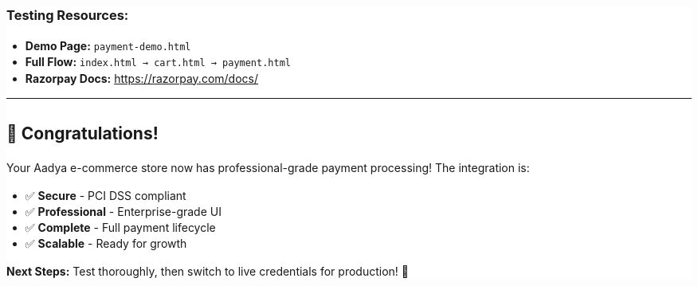 ### Testing Resources:
- **Demo Page:** `payment-demo.html`
- **Full Flow:** `index.html → cart.html → payment.html`
- **Razorpay Docs:** https://razorpay.com/docs/

---

## 🎉 Congratulations!

Your Aadya e-commerce store now has professional-grade payment processing! The integration is:
- ✅ **Secure** - PCI DSS compliant
- ✅ **Professional** - Enterprise-grade UI
- ✅ **Complete** - Full payment lifecycle
- ✅ **Scalable** - Ready for growth

**Next Steps:** Test thoroughly, then switch to live credentials for production! 🚀
